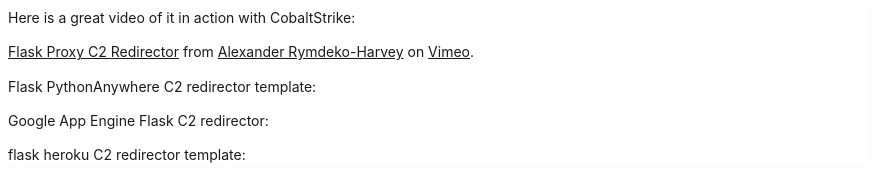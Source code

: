 
Here is a great video of it in action with CobaltStrike: 

<iframe src="https://player.vimeo.com/video/214249797?autoplay=1&loop=1" width="640" height="368" frameborder="0" webkitallowfullscreen mozallowfullscreen allowfullscreen></iframe>
<p><a href="https://vimeo.com/214249797">Flask Proxy C2 Redirector</a> from <a href="https://vimeo.com/user52367620">Alexander Rymdeko-Harvey</a> on <a href="https://vimeo.com">Vimeo</a>.</p>


Flask PythonAnywhere C2 redirector template:
<div class="github-card" data-github="killswitch-gui/flask_pythonanywhere_redirector" data-width="400" data-height="153" data-theme="default"></div>
<script src="//cdn.jsdelivr.net/github-cards/latest/widget.js"></script>

Google App Engine Flask C2 redirector:
<div class="github-card" data-github="killswitch-gui/flask_appengine_redirector" data-width="400" data-height="153" data-theme="default"></div>
<script src="//cdn.jsdelivr.net/github-cards/latest/widget.js"></script>

flask heroku C2 redirector template:
<div class="github-card" data-github="killswitch-gui/flask_heroku_redirector" data-width="400" data-height="153" data-theme="default"></div>
<script src="//cdn.jsdelivr.net/github-cards/latest/widget.js"></script>
